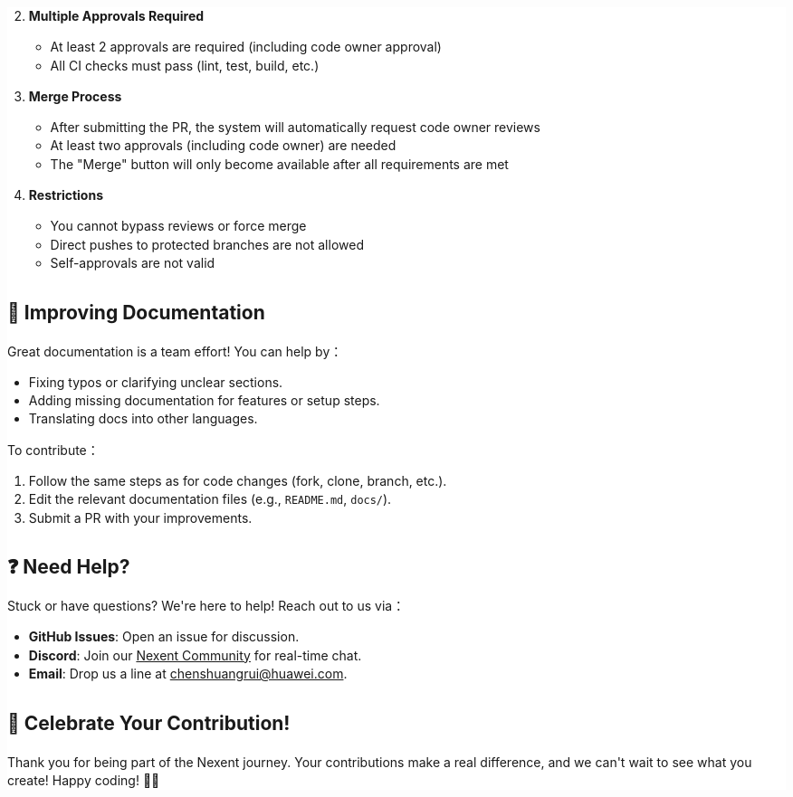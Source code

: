 2. **Multiple Approvals Required**
   - At least 2 approvals are required (including code owner approval)
   - All CI checks must pass (lint, test, build, etc.)

3. **Merge Process**
   - After submitting the PR, the system will automatically request code owner reviews
   - At least two approvals (including code owner) are needed
   - The "Merge" button will only become available after all requirements are met

4. **Restrictions**
   - You cannot bypass reviews or force merge
   - Direct pushes to protected branches are not allowed
   - Self-approvals are not valid

## 📖 Improving Documentation

Great documentation is a team effort! You can help by：
- Fixing typos or clarifying unclear sections.
- Adding missing documentation for features or setup steps.
- Translating docs into other languages.

To contribute：
1. Follow the same steps as for code changes (fork, clone, branch, etc.).
2. Edit the relevant documentation files (e.g., `README.md`, `docs/`).
3. Submit a PR with your improvements.

## ❓ Need Help?

Stuck or have questions? We're here to help! Reach out to us via：
- **GitHub Issues**: Open an issue for discussion.
- **Discord**: Join our [Nexent Community](https://discord.gg/YXH5C8SQ) for real-time chat.
- **Email**: Drop us a line at [chenshuangrui@huawei.com](mailto:chenshuangrui@huawei.com).

## 🎉 Celebrate Your Contribution!

Thank you for being part of the Nexent journey. Your contributions make a real difference, and we can't wait to see what you create! Happy coding! 🚀🌈